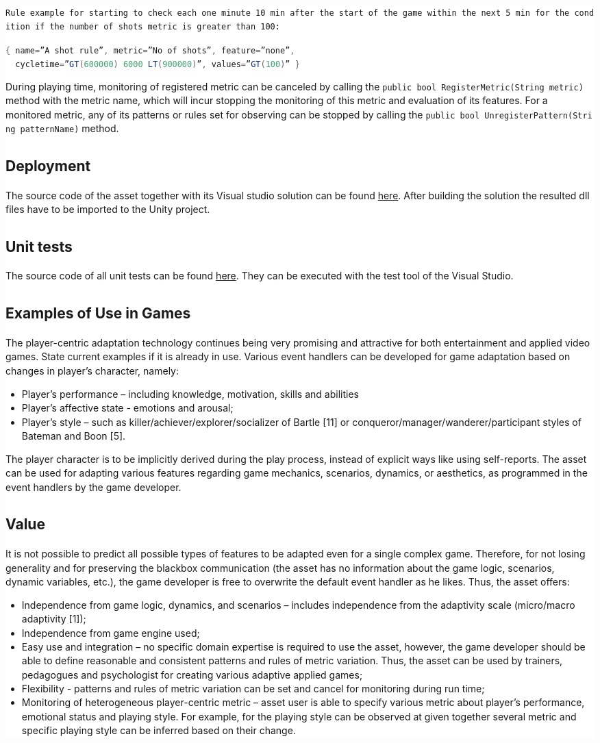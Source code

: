 `Rule example for starting to check each one minute 10 min after the start of the game within the next 5 min for the condition if the number of shots metric is greater than 100:`

```java
{ name=”A shot rule”, metric=”No of shots”, feature=”none”,
  cycletime=”GT(600000) 6000 LT(900000)”, values=”GT(100)” }
```

During playing time, monitoring of registered metric can be canceled by calling the  `public bool RegisterMetric(String metric)` method with the metric name, which will incur stopping the monitoring of this metric and evaluation of its features. For a monitored metric, any of its patterns or rules set for observing can be stopped by calling the `public bool UnregisterPattern(String patternName)` method.


## Deployment
The source code of the asset together with its Visual studio solution can be found [here](https://github.com/ddessy/PlayerCentricRuleBasedAdaptation/tree/master/PlayerCentricRuleBasedAdaptationSource). After building the solution the resulted dll files have to be imported to the Unity project.

## Unit tests
The source code of all unit tests can be found [here](https://github.com/ddessy/PlayerCentricRuleBasedAdaptation/tree/master/PlayerCentricRuleBasedAdaptationSource/UnitTestRuleBasedAdaptation). They can be executed with the test tool of the Visual Studio.

## Examples of Use in Games

The player-centric adaptation technology continues being very promising and attractive for both entertainment and applied video games. State current examples if it is already in use. Various event handlers can be developed for game adaptation based on changes in player’s character, namely:
- Player’s performance – including knowledge, motivation, skills and abilities
- Player’s affective state - emotions and arousal;
- Player’s style – such as killer/achiever/explorer/socializer of Bartle [11] or conqueror/manager/wanderer/participant styles of Bateman and Boon [5].

The player character is to be implicitly derived during the play process, instead of explicit ways like using self-reports. The asset can be used for adapting various features regarding game mechanics, scenarios, dynamics, or aesthetics, as programmed in the event handlers by the game developer.

## Value

It is not possible to predict all possible types of features to be adapted even for a single complex game. Therefore, for not losing generality and for preserving the blackbox communication (the asset has no information about the game logic, scenarios, dynamic variables, etc.), the game developer is free to overwrite the default event handler as he likes. Thus, the asset offers:
- Independence from game logic, dynamics, and scenarios – includes independence from the adaptivity scale (micro/macro adaptivity [1]);
- Independence from game engine used;
- Easy use and integration – no specific domain expertise is required to use the asset, however, the game developer should be able to define reasonable and consistent patterns and rules of metric variation. Thus, the asset can be used by trainers, pedagogues and psychologist for creating various adaptive applied games;
- Flexibility - patterns and rules of metric variation can be set and cancel for monitoring during run time;
- Monitoring of heterogeneous player-centric metric – asset user is able to specify various metric about player’s performance, emotional status and playing style. For example, for the playing style can be observed at given together several metric and specific playing style can be inferred based on their change.
